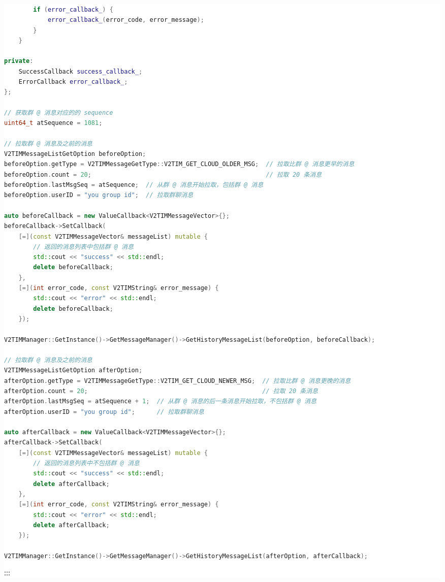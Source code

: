 ```cpp
        if (error_callback_) {
            error_callback_(error_code, error_message);
        }
    }

private:
    SuccessCallback success_callback_;
    ErrorCallback error_callback_;
};

// 获取群 @ 消息对应的的 sequence
uint64_t atSequence = 1081;

// 拉取群 @ 消息及之前的消息
V2TIMMessageListGetOption beforeOption;
beforeOption.getType = V2TIMMessageGetType::V2TIM_GET_CLOUD_OLDER_MSG;  // 拉取比群 @ 消息更早的消息
beforeOption.count = 20;                                                // 拉取 20 条消息
beforeOption.lastMsgSeq = atSequence;  // 从群 @ 消息开始拉取，包括群 @ 消息
beforeOption.userID = "you group id";  // 拉取群聊消息

auto beforeCallback = new ValueCallback<V2TIMMessageVector>{};
beforeCallback->SetCallback(
    [=](const V2TIMMessageVector& messageList) mutable {
        // 返回的消息列表中包括群 @ 消息
        std::cout << "success" << std::endl;
        delete beforeCallback;
    },
    [=](int error_code, const V2TIMString& error_message) {
        std::cout << "error" << std::endl;
        delete beforeCallback;
    });

V2TIMManager::GetInstance()->GetMessageManager()->GetHistoryMessageList(beforeOption, beforeCallback);

// 拉取群 @ 消息及之前的消息
V2TIMMessageListGetOption afterOption;
afterOption.getType = V2TIMMessageGetType::V2TIM_GET_CLOUD_NEWER_MSG;  // 拉取比群 @ 消息更晚的消息
afterOption.count = 20;                                                // 拉取 20 条消息
afterOption.lastMsgSeq = atSequence + 1;  // 从群 @ 消息的后一条消息开始拉取，不包括群 @ 消息
afterOption.userID = "you group id";      // 拉取群聊消息

auto afterCallback = new ValueCallback<V2TIMMessageVector>{};
afterCallback->SetCallback(
    [=](const V2TIMMessageVector& messageList) mutable {
        // 返回的消息列表中不包括群 @ 消息
        std::cout << "success" << std::endl;
        delete afterCallback;
    },
    [=](int error_code, const V2TIMString& error_message) {
        std::cout << "error" << std::endl;
        delete afterCallback;
    });

V2TIMManager::GetInstance()->GetMessageManager()->GetHistoryMessageList(afterOption, afterCallback);
```
:::
</dx-tabs>
